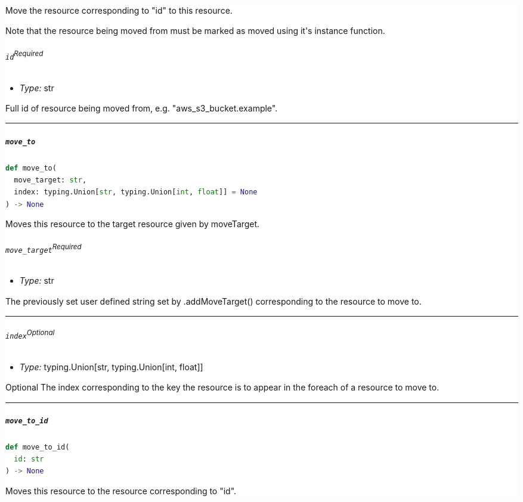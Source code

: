 Move the resource corresponding to "id" to this resource.

Note that the resource being moved from must be marked as moved using it's instance function.

###### `id`<sup>Required</sup> <a name="id" id="@cdktf/provider-cloudflare.accessGroup.AccessGroup.moveFromId.parameter.id"></a>

- *Type:* str

Full id of resource being moved from, e.g. "aws_s3_bucket.example".

---

##### `move_to` <a name="move_to" id="@cdktf/provider-cloudflare.accessGroup.AccessGroup.moveTo"></a>

```python
def move_to(
  move_target: str,
  index: typing.Union[str, typing.Union[int, float]] = None
) -> None
```

Moves this resource to the target resource given by moveTarget.

###### `move_target`<sup>Required</sup> <a name="move_target" id="@cdktf/provider-cloudflare.accessGroup.AccessGroup.moveTo.parameter.moveTarget"></a>

- *Type:* str

The previously set user defined string set by .addMoveTarget() corresponding to the resource to move to.

---

###### `index`<sup>Optional</sup> <a name="index" id="@cdktf/provider-cloudflare.accessGroup.AccessGroup.moveTo.parameter.index"></a>

- *Type:* typing.Union[str, typing.Union[int, float]]

Optional The index corresponding to the key the resource is to appear in the foreach of a resource to move to.

---

##### `move_to_id` <a name="move_to_id" id="@cdktf/provider-cloudflare.accessGroup.AccessGroup.moveToId"></a>

```python
def move_to_id(
  id: str
) -> None
```

Moves this resource to the resource corresponding to "id".
